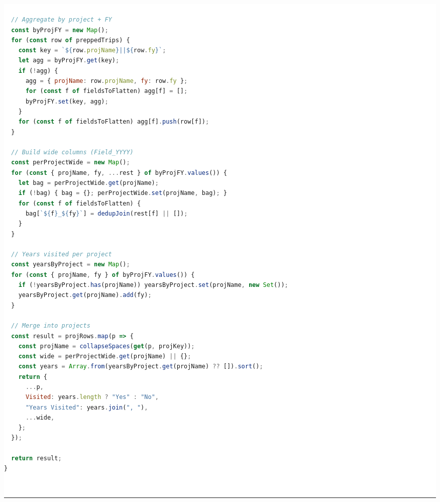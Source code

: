 ```js

  // Aggregate by project + FY
  const byProjFY = new Map();
  for (const row of preppedTrips) {
    const key = `${row.projName}||${row.fy}`;
    let agg = byProjFY.get(key);
    if (!agg) {
      agg = { projName: row.projName, fy: row.fy };
      for (const f of fieldsToFlatten) agg[f] = [];
      byProjFY.set(key, agg);
    }
    for (const f of fieldsToFlatten) agg[f].push(row[f]);
  }

  // Build wide columns (Field_YYYY)
  const perProjectWide = new Map();
  for (const { projName, fy, ...rest } of byProjFY.values()) {
    let bag = perProjectWide.get(projName);
    if (!bag) { bag = {}; perProjectWide.set(projName, bag); }
    for (const f of fieldsToFlatten) {
      bag[`${f}_${fy}`] = dedupJoin(rest[f] || []);
    }
  }

  // Years visited per project
  const yearsByProject = new Map();
  for (const { projName, fy } of byProjFY.values()) {
    if (!yearsByProject.has(projName)) yearsByProject.set(projName, new Set());
    yearsByProject.get(projName).add(fy);
  }

  // Merge into projects
  const result = projRows.map(p => {
    const projName = collapseSpaces(get(p, projKey));
    const wide = perProjectWide.get(projName) || {};
    const years = Array.from(yearsByProject.get(projName) ?? []).sort();
    return {
      ...p,
      Visited: years.length ? "Yes" : "No",
      "Years Visited": years.join(", "),
      ...wide,
    };
  });

  return result;
}

```


<br/>

---